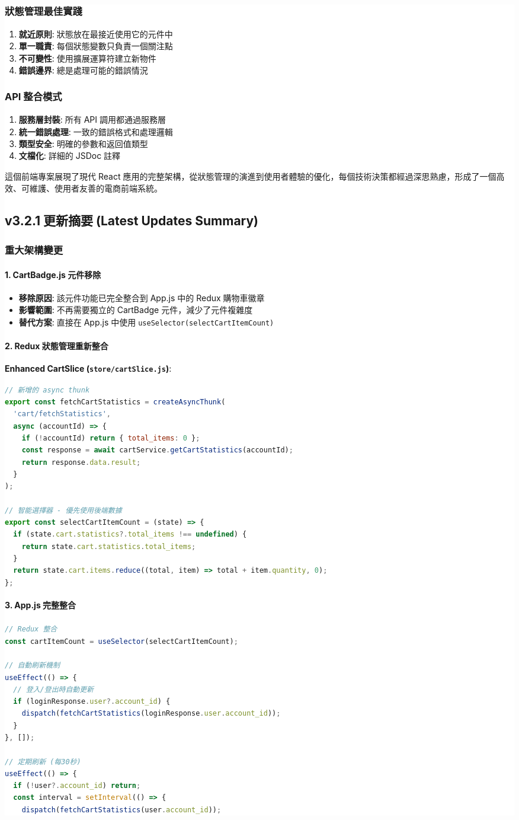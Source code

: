 ### 狀態管理最佳實踐
1. **就近原則**: 狀態放在最接近使用它的元件中
2. **單一職責**: 每個狀態變數只負責一個關注點
3. **不可變性**: 使用擴展運算符建立新物件
4. **錯誤邊界**: 總是處理可能的錯誤情況

### API 整合模式
1. **服務層封裝**: 所有 API 調用都通過服務層
2. **統一錯誤處理**: 一致的錯誤格式和處理邏輯
3. **類型安全**: 明確的參數和返回值類型
4. **文檔化**: 詳細的 JSDoc 註釋

這個前端專案展現了現代 React 應用的完整架構，從狀態管理的演進到使用者體驗的優化，每個技術決策都經過深思熟慮，形成了一個高效、可維護、使用者友善的電商前端系統。

## v3.2.1 更新摘要 (Latest Updates Summary)

### 重大架構變更

#### 1. CartBadge.js 元件移除
- **移除原因**: 該元件功能已完全整合到 App.js 中的 Redux 購物車徽章
- **影響範圍**: 不再需要獨立的 CartBadge 元件，減少了元件複雜度
- **替代方案**: 直接在 App.js 中使用 `useSelector(selectCartItemCount)` 

#### 2. Redux 狀態管理重新整合
**Enhanced CartSlice (`store/cartSlice.js`)**:
```javascript
// 新增的 async thunk
export const fetchCartStatistics = createAsyncThunk(
  'cart/fetchStatistics',
  async (accountId) => {
    if (!accountId) return { total_items: 0 };
    const response = await cartService.getCartStatistics(accountId);
    return response.data.result;
  }
);

// 智能選擇器 - 優先使用後端數據
export const selectCartItemCount = (state) => {
  if (state.cart.statistics?.total_items !== undefined) {
    return state.cart.statistics.total_items;
  }
  return state.cart.items.reduce((total, item) => total + item.quantity, 0);
};
```

#### 3. App.js 完整整合
```javascript
// Redux 整合
const cartItemCount = useSelector(selectCartItemCount);

// 自動刷新機制
useEffect(() => {
  // 登入/登出時自動更新
  if (loginResponse.user?.account_id) {
    dispatch(fetchCartStatistics(loginResponse.user.account_id));
  }
}, []);

// 定期刷新 (每30秒)
useEffect(() => {
  if (!user?.account_id) return;
  const interval = setInterval(() => {
    dispatch(fetchCartStatistics(user.account_id));
```
